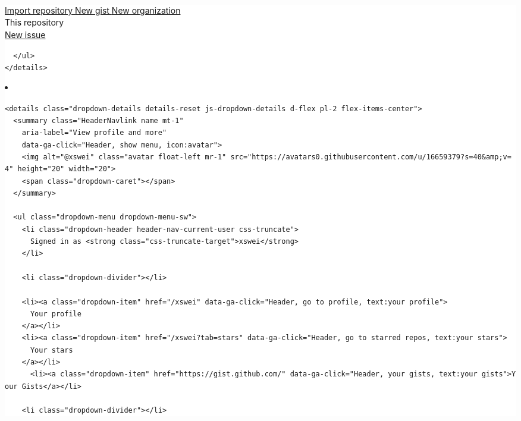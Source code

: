  <a class="dropdown-item" href="/new/import" data-ga-click="Header, import a repository">
    Import repository
  </a>

<a class="dropdown-item" href="https://gist.github.com/" data-ga-click="Header, create new gist">
  New gist
</a>

  <a class="dropdown-item" href="/organizations/new" data-ga-click="Header, create new organization">
    New organization
  </a>



  <div class="dropdown-divider"></div>
  <div class="dropdown-header">
    <span title="d3/d3-voronoi">This repository</span>
  </div>
    <a class="dropdown-item" href="/d3/d3-voronoi/issues/new" data-ga-click="Header, create new issue">
      New issue
    </a>

      </ul>
    </details>
  </li>

  <li class="dropdown js-menu-container">

    <details class="dropdown-details details-reset js-dropdown-details d-flex pl-2 flex-items-center">
      <summary class="HeaderNavlink name mt-1"
        aria-label="View profile and more"
        data-ga-click="Header, show menu, icon:avatar">
        <img alt="@xswei" class="avatar float-left mr-1" src="https://avatars0.githubusercontent.com/u/16659379?s=40&amp;v=4" height="20" width="20">
        <span class="dropdown-caret"></span>
      </summary>

      <ul class="dropdown-menu dropdown-menu-sw">
        <li class="dropdown-header header-nav-current-user css-truncate">
          Signed in as <strong class="css-truncate-target">xswei</strong>
        </li>

        <li class="dropdown-divider"></li>

        <li><a class="dropdown-item" href="/xswei" data-ga-click="Header, go to profile, text:your profile">
          Your profile
        </a></li>
        <li><a class="dropdown-item" href="/xswei?tab=stars" data-ga-click="Header, go to starred repos, text:your stars">
          Your stars
        </a></li>
          <li><a class="dropdown-item" href="https://gist.github.com/" data-ga-click="Header, your gists, text:your gists">Your Gists</a></li>

        <li class="dropdown-divider"></li>
